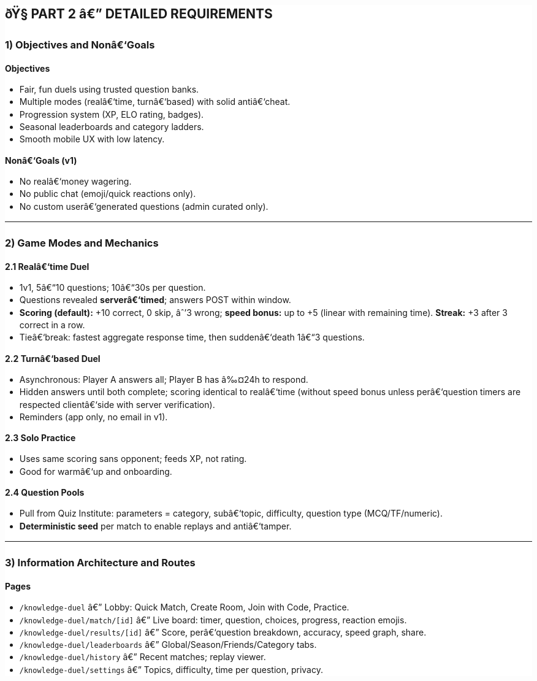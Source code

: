
## ðŸ§  PART 2 â€” DETAILED REQUIREMENTS

### 1) Objectives and Nonâ€‘Goals
**Objectives**
- Fair, fun duels using trusted question banks.  
- Multiple modes (realâ€‘time, turnâ€‘based) with solid antiâ€‘cheat.  
- Progression system (XP, ELO rating, badges).  
- Seasonal leaderboards and category ladders.  
- Smooth mobile UX with low latency.

**Nonâ€‘Goals (v1)**
- No realâ€‘money wagering.  
- No public chat (emoji/quick reactions only).  
- No custom userâ€‘generated questions (admin curated only).

---

### 2) Game Modes and Mechanics

**2.1 Realâ€‘time Duel**
- 1v1, 5â€“10 questions; 10â€“30s per question.
- Questions revealed **serverâ€‘timed**; answers POST within window.
- **Scoring (default):** +10 correct, 0 skip, âˆ’3 wrong; **speed bonus:** up to +5 (linear with remaining time). **Streak:** +3 after 3 correct in a row.
- Tieâ€‘break: fastest aggregate response time, then suddenâ€‘death 1â€“3 questions.

**2.2 Turnâ€‘based Duel**
- Asynchronous: Player A answers all; Player B has â‰¤24h to respond.
- Hidden answers until both complete; scoring identical to realâ€‘time (without speed bonus unless perâ€‘question timers are respected clientâ€‘side with server verification).
- Reminders (app only, no email in v1).

**2.3 Solo Practice**
- Uses same scoring sans opponent; feeds XP, not rating.
- Good for warmâ€‘up and onboarding.

**2.4 Question Pools**
- Pull from Quiz Institute: parameters = category, subâ€‘topic, difficulty, question type (MCQ/TF/numeric).  
- **Deterministic seed** per match to enable replays and antiâ€‘tamper.

---

### 3) Information Architecture and Routes

**Pages**
- `/knowledge-duel` â€” Lobby: Quick Match, Create Room, Join with Code, Practice.  
- `/knowledge-duel/match/[id]` â€” Live board: timer, question, choices, progress, reaction emojis.  
- `/knowledge-duel/results/[id]` â€” Score, perâ€‘question breakdown, accuracy, speed graph, share.  
- `/knowledge-duel/leaderboards` â€” Global/Season/Friends/Category tabs.  
- `/knowledge-duel/history` â€” Recent matches; replay viewer.  
- `/knowledge-duel/settings` â€” Topics, difficulty, time per question, privacy.
